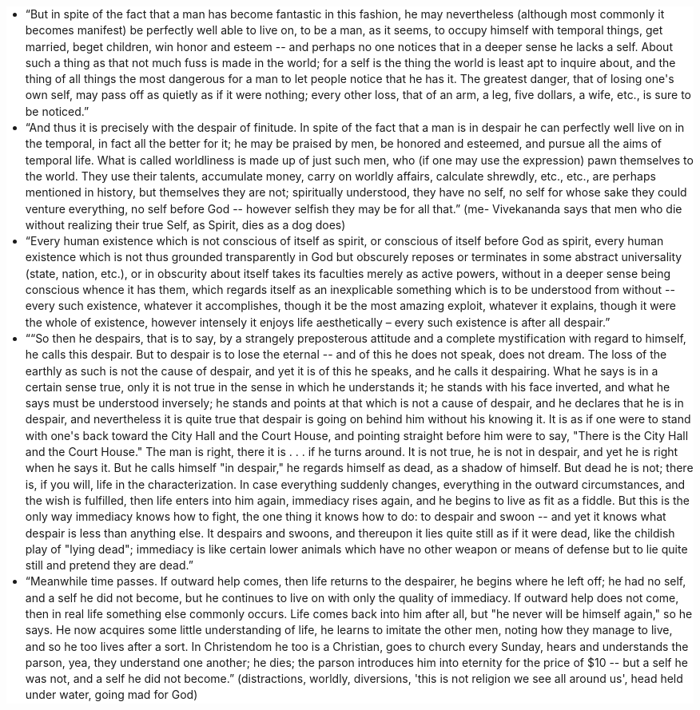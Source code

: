 - “But in spite of the fact that a man has become fantastic in this fashion, he may nevertheless (although most commonly it becomes manifest) be perfectly well able to live on, to be a man, as it seems, to occupy himself with temporal things, get married, beget children, win honor and esteem -- and perhaps no one notices that in a deeper sense he lacks a self. About such a thing as that not much fuss is made in the world; for a self is the thing the world is least apt to inquire about, and the thing of all things the most dangerous for a man to let people notice that he has it. The greatest danger, that of losing one's own self, may pass off as quietly as if it were nothing; every other loss, that of an arm, a leg, five dollars, a wife, etc., is sure to be noticed.”
- “And thus it is precisely with the despair of finitude. In spite of the fact that a man is in despair he can perfectly well live on in the temporal, in fact all the better for it; he may be praised by men, be honored and esteemed, and pursue all the aims of temporal life. What is called worldliness is made up of just such men, who (if one may use the expression) pawn themselves to the world. They use their talents, accumulate money, carry on worldly affairs, calculate shrewdly, etc., etc., are perhaps mentioned in history, but themselves they are not; spiritually understood, they have no self, no self for whose sake they could venture everything, no self before God -- however selfish they may be for all that.” (me- Vivekananda says that men who die without realizing their true Self, as Spirit, dies as a dog does)
- “Every human existence which is not conscious of itself as spirit, or conscious of itself before God as spirit, every human existence which is not thus grounded transparently in God but obscurely reposes or terminates in some abstract universality (state, nation, etc.), or in obscurity about itself takes its faculties merely as active powers, without in a deeper sense being conscious whence it has them, which regards itself as an inexplicable something which is to be understood from without -- every such existence, whatever it accomplishes, though it be the most amazing exploit, whatever it explains, though it were the whole of existence, however intensely it enjoys life aesthetically – every such existence is after all despair.”
- ““So then he despairs, that is to say, by a strangely preposterous attitude and a complete mystification with regard to himself, he calls this despair. But to despair is to lose the eternal -- and of this he does not speak, does not dream. The loss of the earthly as such is not the cause of despair, and yet it is of this he speaks, and he calls it despairing. What he says is in a certain sense true, only it is not true in the sense in which he understands it; he stands with his face inverted, and what he says must be understood inversely; he stands and points at that which is not a cause of despair, and he declares that he is in despair, and nevertheless it is quite true that despair is going on behind him without his knowing it. It is as if one were to stand with one's back toward the City Hall and the Court House, and pointing straight before him were to say, "There is the City Hall and the Court House." The man is right, there it is . . . if he turns around. It is not true, he is not in despair, and yet he is right when he says it. But he calls himself "in despair," he regards himself as dead, as a shadow of himself. But dead he is not; there is, if you will, life in the characterization. In case everything suddenly changes, everything in the outward circumstances, and the wish is fulfilled, then life enters into him again, immediacy rises again, and he begins to live as fit as a fiddle. But this is the only way immediacy knows how to fight, the one thing it knows how to do: to despair and swoon -- and yet it knows what despair is less than anything else. It despairs and swoons, and thereupon it lies quite still as if it were dead, like the childish play of "lying dead"; immediacy is like certain lower animals which have no other weapon or means of defense but to lie quite still and pretend they are dead.”
- “Meanwhile time passes. If outward help comes, then life returns to the despairer, he begins where he left off; he had no self, and a self he did not become, but he continues to live on with only the quality of immediacy. If outward help does not come, then in real life something else commonly occurs. Life comes back into him after all, but "he never will be himself again," so he says. He now acquires some little understanding of life, he learns to imitate the other men, noting how they manage to live, and so he too lives after a sort. In Christendom he too is a Christian, goes to church every Sunday, hears and understands the parson, yea, they understand one another; he dies; the parson introduces him into eternity for the price of $10 -- but a self he was not, and a self he did not become.” (distractions, worldly, diversions, 'this is not religion we see all around us', head held under water, going mad for God)